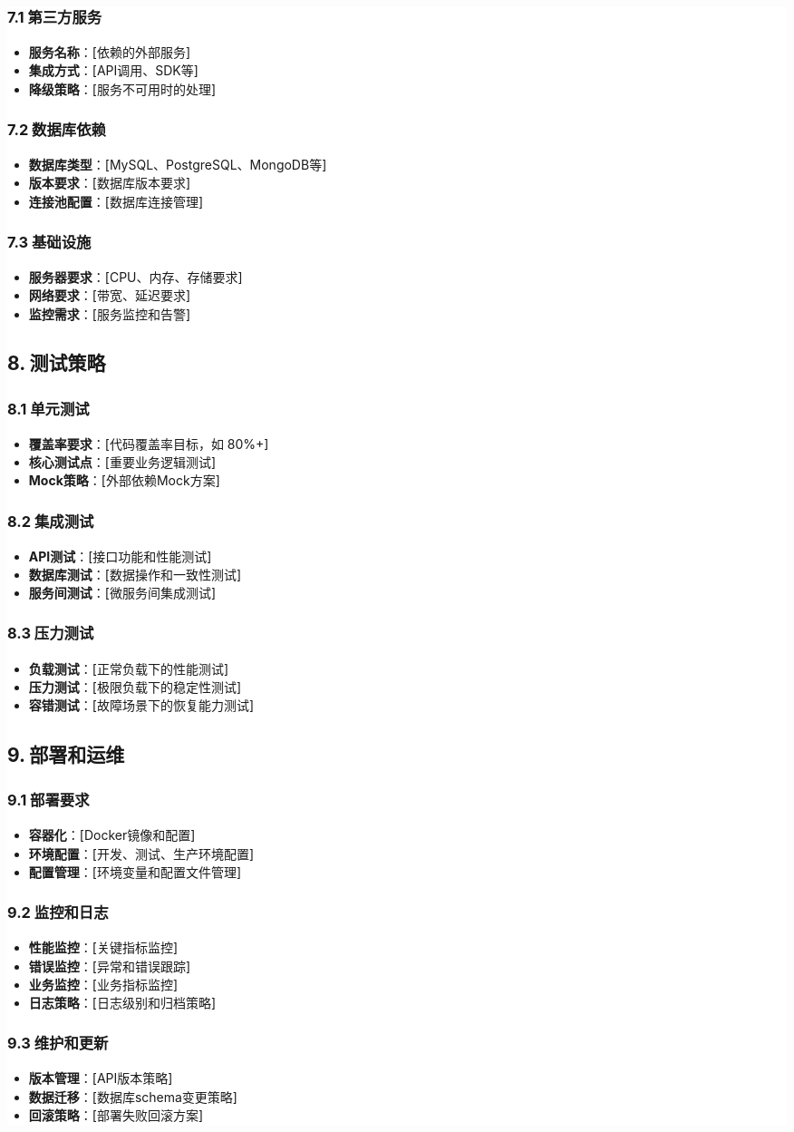 ### 7.1 第三方服务
- **服务名称**：[依赖的外部服务]
- **集成方式**：[API调用、SDK等]
- **降级策略**：[服务不可用时的处理]

### 7.2 数据库依赖
- **数据库类型**：[MySQL、PostgreSQL、MongoDB等]
- **版本要求**：[数据库版本要求]
- **连接池配置**：[数据库连接管理]

### 7.3 基础设施
- **服务器要求**：[CPU、内存、存储要求]
- **网络要求**：[带宽、延迟要求]
- **监控需求**：[服务监控和告警]

## 8. 测试策略

### 8.1 单元测试
- **覆盖率要求**：[代码覆盖率目标，如 80%+]
- **核心测试点**：[重要业务逻辑测试]
- **Mock策略**：[外部依赖Mock方案]

### 8.2 集成测试
- **API测试**：[接口功能和性能测试]
- **数据库测试**：[数据操作和一致性测试]
- **服务间测试**：[微服务间集成测试]

### 8.3 压力测试
- **负载测试**：[正常负载下的性能测试]
- **压力测试**：[极限负载下的稳定性测试]
- **容错测试**：[故障场景下的恢复能力测试]

## 9. 部署和运维

### 9.1 部署要求
- **容器化**：[Docker镜像和配置]
- **环境配置**：[开发、测试、生产环境配置]
- **配置管理**：[环境变量和配置文件管理]

### 9.2 监控和日志
- **性能监控**：[关键指标监控]
- **错误监控**：[异常和错误跟踪]
- **业务监控**：[业务指标监控]
- **日志策略**：[日志级别和归档策略]

### 9.3 维护和更新
- **版本管理**：[API版本策略]
- **数据迁移**：[数据库schema变更策略]
- **回滚策略**：[部署失败回滚方案]
